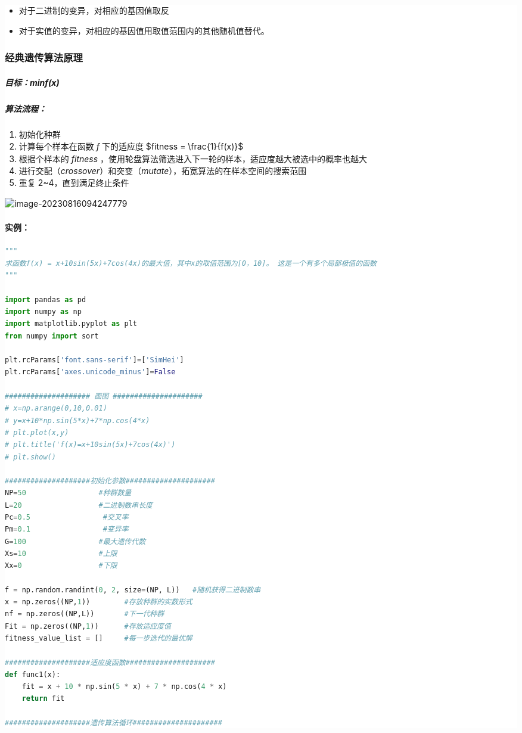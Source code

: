   - 对于二进制的变异，对相应的基因值取反


  - 对于实值的变异，对相应的基因值用取值范围内的其他随机值替代。







### 经典遗传算法原理

##### 目标：$min f(x)$

##### 算法流程：

1. 初始化种群
2. 计算每个样本在函数 $f$ 下的适应度 $fitness = \frac{1}{f(x)}$
3. 根据个样本的 $fitness$ ，使用轮盘算法筛选进入下一轮的样本，适应度越大被选中的概率也越大
4. 进行交配（$cross over$）和突变（$mutate$），拓宽算法的在样本空间的搜索范围
5. 重复 2~4，直到满足终止条件

![image-20230816094247779](https://raw.githubusercontent.com/fograinwater/PicGo-img/master/image-20230816094247779.png)

#### 实例：

```python
"""
求函数f(x) = x+10sin(5x)+7cos(4x)的最大值，其中x的取值范围为[0，10]。 这是一个有多个局部极值的函数
"""

import pandas as pd
import numpy as np
import matplotlib.pyplot as plt
from numpy import sort

plt.rcParams['font.sans-serif']=['SimHei']
plt.rcParams['axes.unicode_minus']=False

#################### 画图 #####################
# x=np.arange(0,10,0.01)
# y=x+10*np.sin(5*x)+7*np.cos(4*x)
# plt.plot(x,y)
# plt.title('f(x)=x+10sin(5x)+7cos(4x)')
# plt.show()

####################初始化参数#####################
NP=50                 #种群数量
L=20                  #二进制数串长度
Pc=0.5                 #交叉率
Pm=0.1                 #变异率
G=100                 #最大遗传代数
Xs=10                 #上限
Xx=0                  #下限

f = np.random.randint(0, 2, size=(NP, L))   #随机获得二进制数串
x = np.zeros((NP,1))        #存放种群的实数形式
nf = np.zeros((NP,L))       #下一代种群
Fit = np.zeros((NP,1))      #存放适应度值
fitness_value_list = []     #每一步迭代的最优解

####################适应度函数#####################
def func1(x):
    fit = x + 10 * np.sin(5 * x) + 7 * np.cos(4 * x)
    return fit

####################遗传算法循环#####################
```